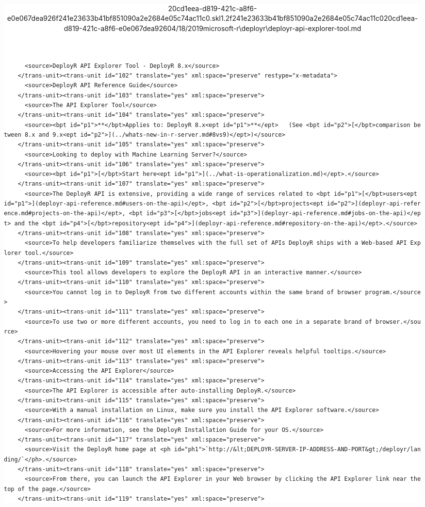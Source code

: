 <?xml version="1.0"?><xliff version="1.2" xmlns="urn:oasis:names:tc:xliff:document:1.2" xmlns:xsi="http://www.w3.org/2001/XMLSchema-instance" xsi:schemaLocation="urn:oasis:names:tc:xliff:document:1.2 xliff-core-1.2-transitional.xsd"><file datatype="xml" original="deployr-api-explorer-tool.md" source-language="en-US" target-language="en-US"><header><tool tool-id="mdxliff" tool-name="mdxliff" tool-version="1.0-d1654b2" tool-company="Microsoft" /><xliffext:skl_file_name xmlns:xliffext="urn:microsoft:content:schema:xliffextensions">20cd1eea-d819-421c-a8f6-e0e067dea926f241e23633b41bf851090a2e2684e05c74ac11c0.skl</xliffext:skl_file_name><xliffext:version xmlns:xliffext="urn:microsoft:content:schema:xliffextensions">1.2</xliffext:version><xliffext:ms.openlocfilehash xmlns:xliffext="urn:microsoft:content:schema:xliffextensions">f241e23633b41bf851090a2e2684e05c74ac11c0</xliffext:ms.openlocfilehash><xliffext:ms.sourcegitcommit xmlns:xliffext="urn:microsoft:content:schema:xliffextensions">20cd1eea-d819-421c-a8f6-e0e067dea926</xliffext:ms.sourcegitcommit><xliffext:ms.lasthandoff xmlns:xliffext="urn:microsoft:content:schema:xliffextensions">04/18/2019</xliffext:ms.lasthandoff><xliffext:ms.openlocfilepath xmlns:xliffext="urn:microsoft:content:schema:xliffextensions">microsoft-r\deployr\deployr-api-explorer-tool.md</xliffext:ms.openlocfilepath></header><body><group id="content" extype="content"><trans-unit id="101" translate="yes" xml:space="preserve" restype="x-metadata">
          <source>DeployR API Explorer Tool - DeployR 8.x</source>
        </trans-unit><trans-unit id="102" translate="yes" xml:space="preserve" restype="x-metadata">
          <source>DeployR API Reference Guide</source>
        </trans-unit><trans-unit id="103" translate="yes" xml:space="preserve">
          <source>The API Explorer Tool</source>
        </trans-unit><trans-unit id="104" translate="yes" xml:space="preserve">
          <source><bpt id="p1">**</bpt>Applies to: DeployR 8.x<ept id="p1">**</ept>   (See <bpt id="p2">[</bpt>comparison between 8.x and 9.x<ept id="p2">](../whats-new-in-r-server.md#8vs9)</ept>)</source>
        </trans-unit><trans-unit id="105" translate="yes" xml:space="preserve">
          <source>Looking to deploy with Machine Learning Server?</source>
        </trans-unit><trans-unit id="106" translate="yes" xml:space="preserve">
          <source><bpt id="p1">[</bpt>Start here<ept id="p1">](../what-is-operationalization.md)</ept>.</source>
        </trans-unit><trans-unit id="107" translate="yes" xml:space="preserve">
          <source>The DeployR API is extensive, providing a wide range of services related to <bpt id="p1">[</bpt>users<ept id="p1">](deployr-api-reference.md#users-on-the-api)</ept>, <bpt id="p2">[</bpt>projects<ept id="p2">](deployr-api-reference.md#projects-on-the-api)</ept>, <bpt id="p3">[</bpt>jobs<ept id="p3">](deployr-api-reference.md#jobs-on-the-api)</ept> and the <bpt id="p4">[</bpt>repository<ept id="p4">](deployr-api-reference.md#repository-on-the-api)</ept>.</source>
        </trans-unit><trans-unit id="108" translate="yes" xml:space="preserve">
          <source>To help developers familiarize themselves with the full set of APIs DeployR ships with a Web-based API Explorer tool.</source>
        </trans-unit><trans-unit id="109" translate="yes" xml:space="preserve">
          <source>This tool allows developers to explore the DeployR API in an interactive manner.</source>
        </trans-unit><trans-unit id="110" translate="yes" xml:space="preserve">
          <source>You cannot log in to DeployR from two different accounts within the same brand of browser program.</source>
        </trans-unit><trans-unit id="111" translate="yes" xml:space="preserve">
          <source>To use two or more different accounts, you need to log in to each one in a separate brand of browser.</source>
        </trans-unit><trans-unit id="112" translate="yes" xml:space="preserve">
          <source>Hovering your mouse over most UI elements in the API Explorer reveals helpful tooltips.</source>
        </trans-unit><trans-unit id="113" translate="yes" xml:space="preserve">
          <source>Accessing the API Explorer</source>
        </trans-unit><trans-unit id="114" translate="yes" xml:space="preserve">
          <source>The API Explorer is accessible after auto-installing DeployR.</source>
        </trans-unit><trans-unit id="115" translate="yes" xml:space="preserve">
          <source>With a manual installation on Linux, make sure you install the API Explorer software.</source>
        </trans-unit><trans-unit id="116" translate="yes" xml:space="preserve">
          <source>For more information, see the DeployR Installation Guide for your OS.</source>
        </trans-unit><trans-unit id="117" translate="yes" xml:space="preserve">
          <source>Visit the DeployR home page at <ph id="ph1">`http://&lt;DEPLOYR-SERVER-IP-ADDRESS-AND-PORT&gt;/deployr/landing/`</ph>.</source>
        </trans-unit><trans-unit id="118" translate="yes" xml:space="preserve">
          <source>From there, you can launch the API Explorer in your Web browser by clicking the API Explorer link near the top of the page.</source>
        </trans-unit><trans-unit id="119" translate="yes" xml:space="preserve">